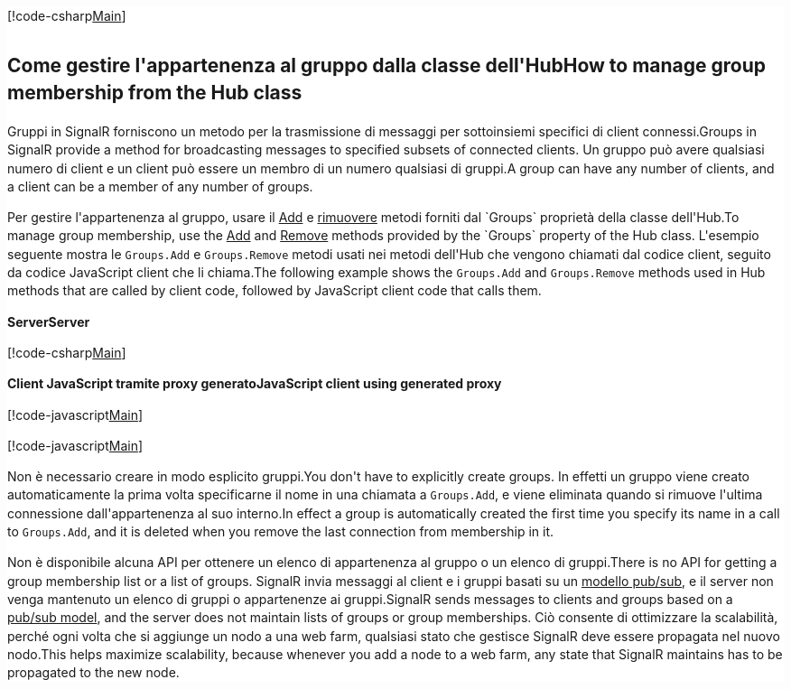 [!code-csharp[Main](hubs-api-guide-server/samples/sample42.cs)]

<a id="groupsfromhub"></a>

## <a name="how-to-manage-group-membership-from-the-hub-class"></a><span data-ttu-id="c8f62-316">Come gestire l'appartenenza al gruppo dalla classe dell'Hub</span><span class="sxs-lookup"><span data-stu-id="c8f62-316">How to manage group membership from the Hub class</span></span>

<span data-ttu-id="c8f62-317">Gruppi in SignalR forniscono un metodo per la trasmissione di messaggi per sottoinsiemi specifici di client connessi.</span><span class="sxs-lookup"><span data-stu-id="c8f62-317">Groups in SignalR provide a method for broadcasting messages to specified subsets of connected clients.</span></span> <span data-ttu-id="c8f62-318">Un gruppo può avere qualsiasi numero di client e un client può essere un membro di un numero qualsiasi di gruppi.</span><span class="sxs-lookup"><span data-stu-id="c8f62-318">A group can have any number of clients, and a client can be a member of any number of groups.</span></span>

<span data-ttu-id="c8f62-319">Per gestire l'appartenenza al gruppo, usare il [Add](https://msdn.microsoft.com/library/microsoft.aspnet.signalr.igroupmanager.add(v=vs.111).aspx) e [rimuovere](https://msdn.microsoft.com/library/microsoft.aspnet.signalr.igroupmanager.remove(v=vs.111).aspx) metodi forniti dal `Groups` proprietà della classe dell'Hub.</span><span class="sxs-lookup"><span data-stu-id="c8f62-319">To manage group membership, use the [Add](https://msdn.microsoft.com/library/microsoft.aspnet.signalr.igroupmanager.add(v=vs.111).aspx) and [Remove](https://msdn.microsoft.com/library/microsoft.aspnet.signalr.igroupmanager.remove(v=vs.111).aspx) methods provided by the `Groups` property of the Hub class.</span></span> <span data-ttu-id="c8f62-320">L'esempio seguente mostra le `Groups.Add` e `Groups.Remove` metodi usati nei metodi dell'Hub che vengono chiamati dal codice client, seguito da codice JavaScript client che li chiama.</span><span class="sxs-lookup"><span data-stu-id="c8f62-320">The following example shows the `Groups.Add` and `Groups.Remove` methods used in Hub methods that are called by client code, followed by JavaScript client code that calls them.</span></span>

<span data-ttu-id="c8f62-321">**Server**</span><span class="sxs-lookup"><span data-stu-id="c8f62-321">**Server**</span></span>

[!code-csharp[Main](hubs-api-guide-server/samples/sample43.cs?highlight=5,10)]

<span data-ttu-id="c8f62-322">**Client JavaScript tramite proxy generato**</span><span class="sxs-lookup"><span data-stu-id="c8f62-322">**JavaScript client using generated proxy**</span></span>

[!code-javascript[Main](hubs-api-guide-server/samples/sample44.js)]

[!code-javascript[Main](hubs-api-guide-server/samples/sample45.js)]

<span data-ttu-id="c8f62-323">Non è necessario creare in modo esplicito gruppi.</span><span class="sxs-lookup"><span data-stu-id="c8f62-323">You don't have to explicitly create groups.</span></span> <span data-ttu-id="c8f62-324">In effetti un gruppo viene creato automaticamente la prima volta specificarne il nome in una chiamata a `Groups.Add`, e viene eliminata quando si rimuove l'ultima connessione dall'appartenenza al suo interno.</span><span class="sxs-lookup"><span data-stu-id="c8f62-324">In effect a group is automatically created the first time you specify its name in a call to `Groups.Add`, and it is deleted when you remove the last connection from membership in it.</span></span>

<span data-ttu-id="c8f62-325">Non è disponibile alcuna API per ottenere un elenco di appartenenza al gruppo o un elenco di gruppi.</span><span class="sxs-lookup"><span data-stu-id="c8f62-325">There is no API for getting a group membership list or a list of groups.</span></span> <span data-ttu-id="c8f62-326">SignalR invia messaggi al client e i gruppi basati su un [modello pub/sub](http://en.wikipedia.org/wiki/Publish/subscribe), e il server non venga mantenuto un elenco di gruppi o appartenenze ai gruppi.</span><span class="sxs-lookup"><span data-stu-id="c8f62-326">SignalR sends messages to clients and groups based on a [pub/sub model](http://en.wikipedia.org/wiki/Publish/subscribe), and the server does not maintain lists of groups or group memberships.</span></span> <span data-ttu-id="c8f62-327">Ciò consente di ottimizzare la scalabilità, perché ogni volta che si aggiunge un nodo a una web farm, qualsiasi stato che gestisce SignalR deve essere propagata nel nuovo nodo.</span><span class="sxs-lookup"><span data-stu-id="c8f62-327">This helps maximize scalability, because whenever you add a node to a web farm, any state that SignalR maintains has to be propagated to the new node.</span></span>
